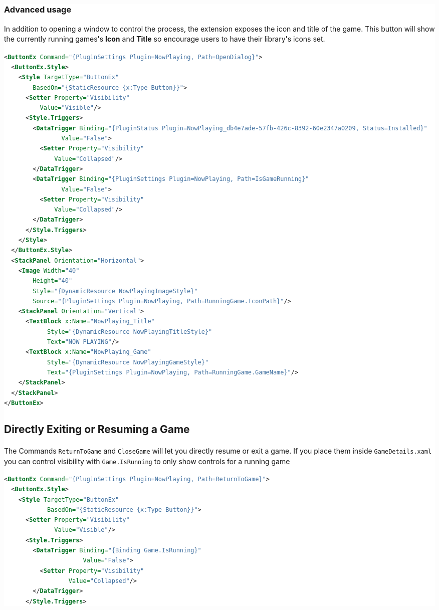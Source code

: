 ### Advanced usage

In addition to opening a window to control the process, the extension exposes the icon and title of the game. This button will show the currently running games's **Icon** and **Title** so encourage users to have their library's icons set.

```xml
<ButtonEx Command="{PluginSettings Plugin=NowPlaying, Path=OpenDialog}">
  <ButtonEx.Style>
    <Style TargetType="ButtonEx"
        BasedOn="{StaticResource {x:Type Button}}">
      <Setter Property="Visibility"
          Value="Visible"/>
      <Style.Triggers>
        <DataTrigger Binding="{PluginStatus Plugin=NowPlaying_db4e7ade-57fb-426c-8392-60e2347a0209, Status=Installed}"
              	Value="False">
          <Setter Property="Visibility"
              Value="Collapsed"/>
        </DataTrigger>
        <DataTrigger Binding="{PluginSettings Plugin=NowPlaying, Path=IsGameRunning}"
              	Value="False">
          <Setter Property="Visibility"
              Value="Collapsed"/>
        </DataTrigger>
      </Style.Triggers>
    </Style>
  </ButtonEx.Style>
  <StackPanel Orientation="Horizontal">
    <Image Width="40"
        Height="40"
        Style="{DynamicResource NowPlayingImageStyle}"
        Source="{PluginSettings Plugin=NowPlaying, Path=RunningGame.IconPath}"/>
    <StackPanel Orientation="Vertical">
      <TextBlock x:Name="NowPlaying_Title"
            Style="{DynamicResource NowPlayingTitleStyle}"
            Text="NOW PLAYING"/>
      <TextBlock x:Name="NowPlaying_Game"
            Style="{DynamicResource NowPlayingGameStyle}"
            Text="{PluginSettings Plugin=NowPlaying, Path=RunningGame.GameName}"/>
    </StackPanel>
  </StackPanel>
</ButtonEx>
```

## Directly Exiting or Resuming a Game

The Commands `ReturnToGame` and `CloseGame` will let you directly resume or exit a game. If you place them inside `GameDetails.xaml` you can control visibility with `Game.IsRunning` to only show controls for a running game

```xml
<ButtonEx Command="{PluginSettings Plugin=NowPlaying, Path=ReturnToGame}">
  <ButtonEx.Style>
    <Style TargetType="ButtonEx"
            BasedOn="{StaticResource {x:Type Button}}">
      <Setter Property="Visibility"
              Value="Visible"/>
      <Style.Triggers>
        <DataTrigger Binding="{Binding Game.IsRunning}"
                      Value="False">
          <Setter Property="Visibility"
                  Value="Collapsed"/>
        </DataTrigger>
      </Style.Triggers>
```